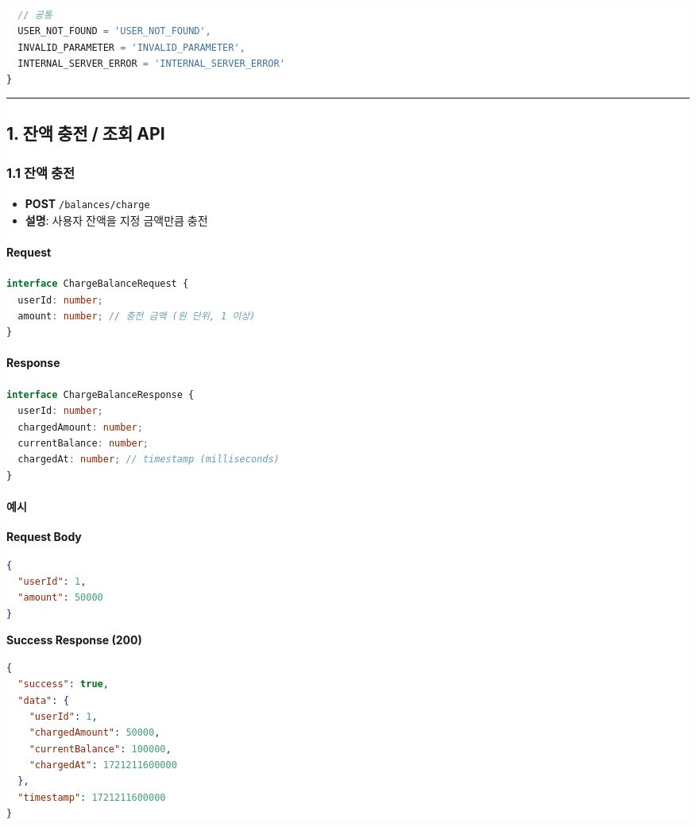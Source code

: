 ```typescript
  // 공통
  USER_NOT_FOUND = 'USER_NOT_FOUND',
  INVALID_PARAMETER = 'INVALID_PARAMETER',
  INTERNAL_SERVER_ERROR = 'INTERNAL_SERVER_ERROR'
}
```

---

## 1. 잔액 충전 / 조회 API

### 1.1 잔액 충전
- **POST** `/balances/charge`
- **설명**: 사용자 잔액을 지정 금액만큼 충전

#### Request
```typescript
interface ChargeBalanceRequest {
  userId: number;
  amount: number; // 충전 금액 (원 단위, 1 이상)
}
```

#### Response
```typescript
interface ChargeBalanceResponse {
  userId: number;
  chargedAmount: number;
  currentBalance: number;
  chargedAt: number; // timestamp (milliseconds)
}
```

#### 예시
**Request Body**
```json
{
  "userId": 1,
  "amount": 50000
}
```

**Success Response (200)**
```json
{
  "success": true,
  "data": {
    "userId": 1,
    "chargedAmount": 50000,
    "currentBalance": 100000,
    "chargedAt": 1721211600000
  },
  "timestamp": 1721211600000
}
```
